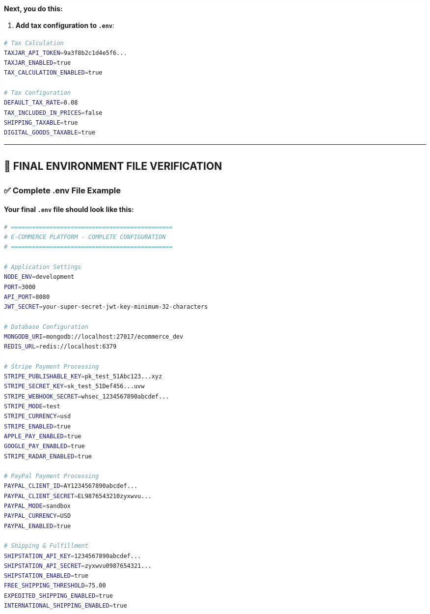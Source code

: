 **Next, you do this:**
1. **Add tax configuration to `.env`**:

```bash
# Tax Calculation
TAXJAR_API_TOKEN=9a3f8b2c1d4e5f6...
TAXJAR_ENABLED=true
TAX_CALCULATION_ENABLED=true

# Tax Configuration
DEFAULT_TAX_RATE=0.08
TAX_INCLUDED_IN_PRICES=false
SHIPPING_TAXABLE=true
DIGITAL_GOODS_TAXABLE=true
```

---

## 🔧 **FINAL ENVIRONMENT FILE VERIFICATION**

### **✅ Complete .env File Example**

**Your final `.env` file should look like this:**

```bash
# ==============================================
# E-COMMERCE PLATFORM - COMPLETE CONFIGURATION
# ==============================================

# Application Settings
NODE_ENV=development
PORT=3000
API_PORT=8080
JWT_SECRET=your-super-secret-jwt-key-minimum-32-characters

# Database Configuration
MONGODB_URI=mongodb://localhost:27017/ecommerce_dev
REDIS_URL=redis://localhost:6379

# Stripe Payment Processing
STRIPE_PUBLISHABLE_KEY=pk_test_51Abc123...xyz
STRIPE_SECRET_KEY=sk_test_51Def456...uvw
STRIPE_WEBHOOK_SECRET=whsec_1234567890abcdef...
STRIPE_MODE=test
STRIPE_CURRENCY=usd
STRIPE_ENABLED=true
APPLE_PAY_ENABLED=true
GOOGLE_PAY_ENABLED=true
STRIPE_RADAR_ENABLED=true

# PayPal Payment Processing
PAYPAL_CLIENT_ID=AY1234567890abcdef...
PAYPAL_CLIENT_SECRET=EL9876543210zyxwvu...
PAYPAL_MODE=sandbox
PAYPAL_CURRENCY=USD
PAYPAL_ENABLED=true

# Shipping & Fulfillment
SHIPSTATION_API_KEY=1234567890abcdef...
SHIPSTATION_API_SECRET=zyxwvu0987654321...
SHIPSTATION_ENABLED=true
FREE_SHIPPING_THRESHOLD=75.00
EXPEDITED_SHIPPING_ENABLED=true
INTERNATIONAL_SHIPPING_ENABLED=true

```